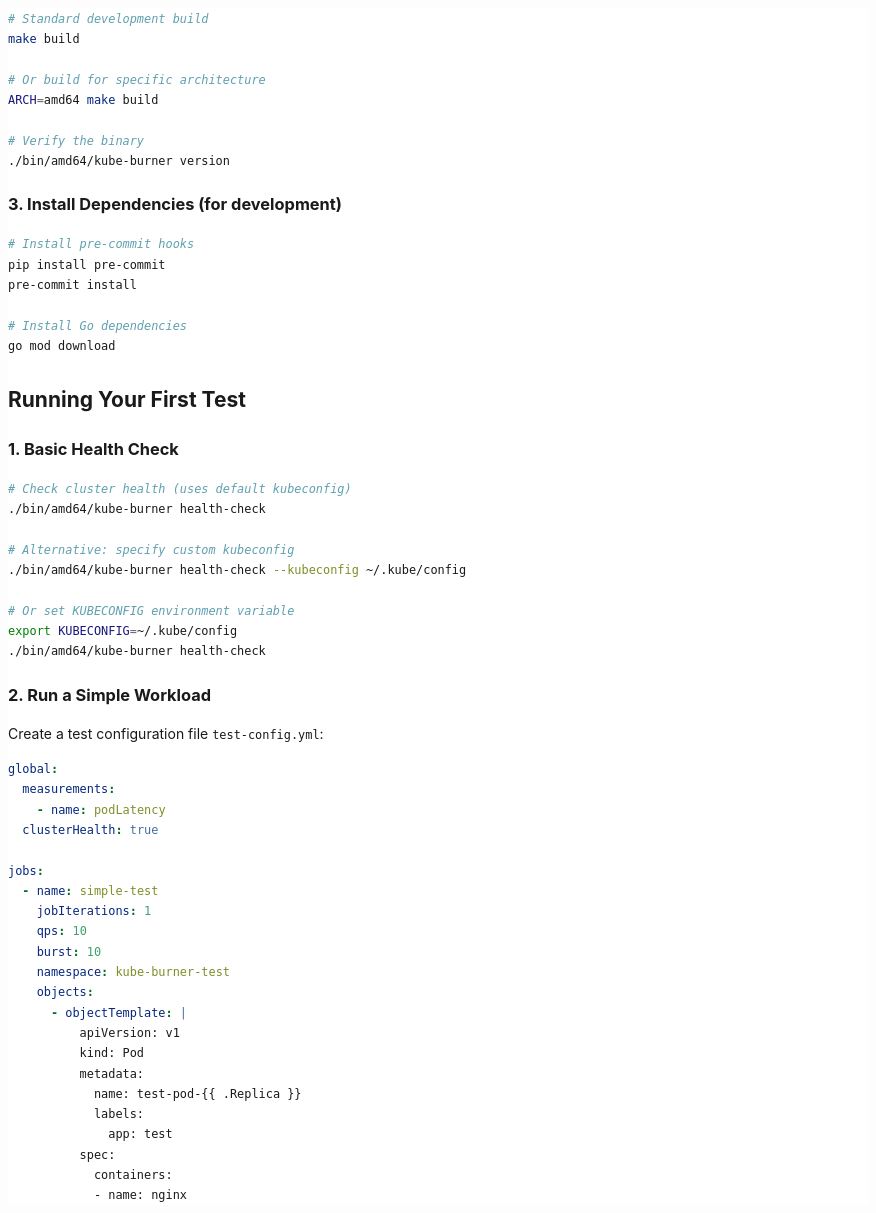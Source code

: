 ```bash
# Standard development build
make build

# Or build for specific architecture
ARCH=amd64 make build

# Verify the binary
./bin/amd64/kube-burner version
```

### 3. Install Dependencies (for development)

```bash
# Install pre-commit hooks
pip install pre-commit
pre-commit install

# Install Go dependencies
go mod download
```

## Running Your First Test

### 1. Basic Health Check

```bash
# Check cluster health (uses default kubeconfig)
./bin/amd64/kube-burner health-check

# Alternative: specify custom kubeconfig
./bin/amd64/kube-burner health-check --kubeconfig ~/.kube/config

# Or set KUBECONFIG environment variable
export KUBECONFIG=~/.kube/config
./bin/amd64/kube-burner health-check
```

### 2. Run a Simple Workload

Create a test configuration file `test-config.yml`:

```yaml
global:
  measurements:
    - name: podLatency
  clusterHealth: true

jobs:
  - name: simple-test
    jobIterations: 1
    qps: 10
    burst: 10
    namespace: kube-burner-test
    objects:
      - objectTemplate: |
          apiVersion: v1
          kind: Pod
          metadata:
            name: test-pod-{{ .Replica }}
            labels:
              app: test
          spec:
            containers:
            - name: nginx
```